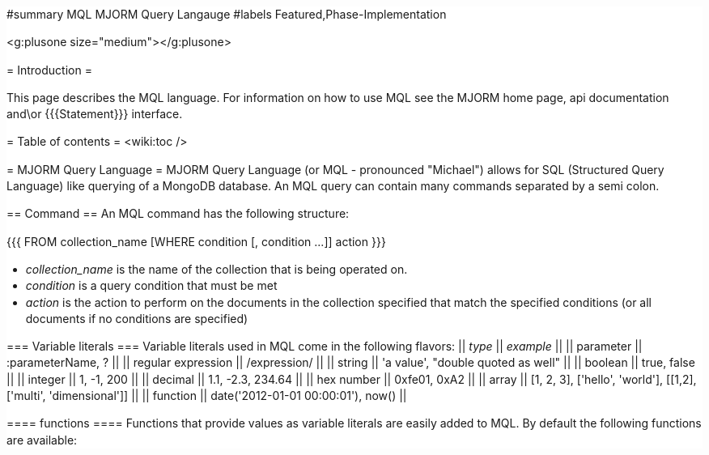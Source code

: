 #summary MQL MJORM Query Langauge
#labels Featured,Phase-Implementation

<g:plusone size="medium"></g:plusone>

= Introduction =

This page describes the MQL language.  For information on how to use MQL see the MJORM home page, api documentation and\or {{{Statement}}} interface.

= Table of contents =
<wiki:toc />

= MJORM Query Language =
MJORM Query Language (or MQL - pronounced "Michael") allows for SQL (Structured Query Language) like querying of a MongoDB database.  An MQL query can contain many commands separated by a semi colon.

== Command ==
An MQL command has the following structure:

{{{
FROM
   collection_name
   [WHERE 
     condition [, condition ...]]
   action
}}}

  * _collection_name_ is the name of the collection that is being operated on.
  * _condition_ is a query condition that must be met
  * _action_ is the action to perform on the documents in the collection specified that match the specified conditions (or all documents if no conditions are specified)

=== Variable literals ===
Variable literals used in MQL come in the following flavors:
|| *type* || *example* ||
|| parameter || :parameterName, ? ||
|| regular expression || /expression/ ||
|| string || 'a value', "double quoted as well" ||
|| boolean || true, false ||
|| integer || 1, -1, 200 ||
|| decimal || 1.1, -2.3, 234.64 ||
|| hex number || 0xfe01, 0xA2 ||
|| array || [1, 2, 3], ['hello', 'world'], [[1,2], ['multi', 'dimensional']] ||
|| function || date('2012-01-01 00:00:01'), now() ||

==== functions ====
Functions that provide values as variable literals are easily added to MQL.  By default the following functions are available:
